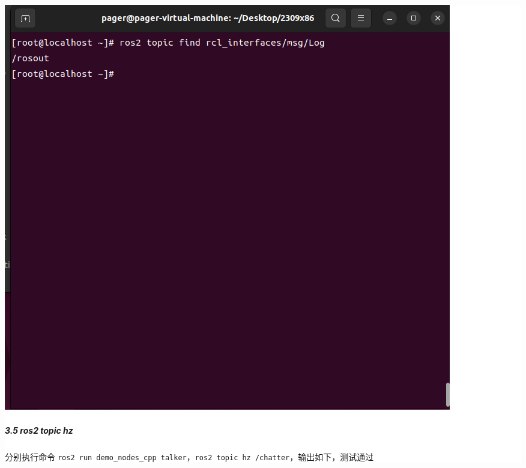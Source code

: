 ![image-20231123211555419](./img/10.png)

##### 3.5 ros2 topic hz

分别执行命令 `ros2 run demo_nodes_cpp talker`，`ros2 topic hz /chatter`，输出如下，测试通过
